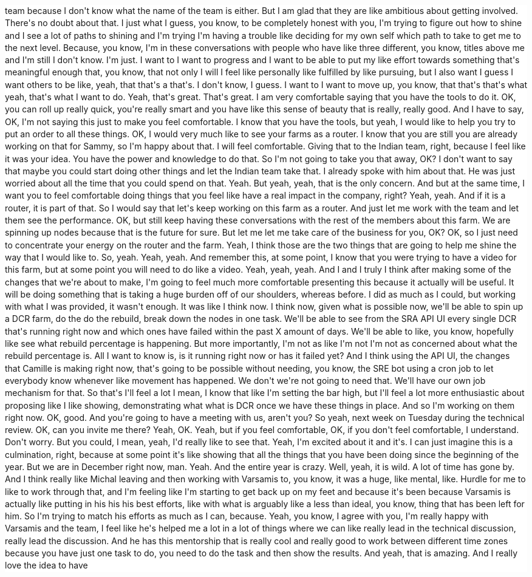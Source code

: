 team because I don't know what the name of the team is either. But I am glad that they are like ambitious about getting involved. There's no doubt about that. I just what I guess, you know, to be completely honest with you, I'm trying to figure out how to shine and I see a lot of paths to shining and I'm trying I'm having a trouble like deciding for my own self which path to take to get me to the next level. Because, you know, I'm in these conversations with people who have like three different, you know, titles above me and I'm still I don't know. I'm just. I want to I want to progress and I want to be able to put my like effort towards something that's meaningful enough that, you know, that not only I will I feel like personally like fulfilled by like pursuing, but I also want I guess I want others to be like, yeah, that that's a that's. I don't know, I guess. I want to I want to move up, you know, that that's that's what yeah, that's what I want to do. Yeah, that's great. That's great. I am very comfortable saying that you have the tools to do it. OK, you can roll up really quick, you're really smart and you have like this sense of beauty that is really, really good. And I have to say, OK, I'm not saying this just to make you feel comfortable. I know that you have the tools, but yeah, I would like to help you try to put an order to all these things. OK, I would very much like to see your farms as a router. I know that you are still you are already working on that for Sammy, so I'm happy about that. I will feel comfortable. Giving that to the Indian team, right, because I feel like it was your idea. You have the power and knowledge to do that. So I'm not going to take you that away, OK? I don't want to say that maybe you could start doing other things and let the Indian team take that. I already spoke with him about that. He was just worried about all the time that you could spend on that. Yeah. But yeah, yeah, that is the only concern. And but at the same time, I want you to feel comfortable doing things that you feel like have a real impact in the company, right? Yeah, yeah. And if it is a router, it is part of that. So I would say that let's keep working on this farm as a router. And just let me work with the team and let them see the performance. OK, but still keep having these conversations with the rest of the members about this farm. We are spinning up nodes because that is the future for sure. But let me let me take care of the business for you, OK? OK, so I just need to concentrate your energy on the router and the farm. Yeah, I think those are the two things that are going to help me shine the way that I would like to. So, yeah. Yeah, yeah. And remember this, at some point, I know that you were trying to have a video for this farm, but at some point you will need to do like a video. Yeah, yeah, yeah. And I and I truly I think after making some of the changes that we're about to make, I'm going to feel much more comfortable presenting this because it actually will be useful. It will be doing something that is taking a huge burden off of our shoulders, whereas before. I did as much as I could, but working with what I was provided, it wasn't enough. It was like I think now. I think now, given what is possible now, we'll be able to spin up a DCR farm, do the do the rebuild, break down the nodes in one task. We'll be able to see from the SRA API UI every single DCR that's running right now and which ones have failed within the past X amount of days. We'll be able to like, you know, hopefully like see what rebuild percentage is happening. But more importantly, I'm not as like I'm not I'm not as concerned about what the rebuild percentage is. All I want to know is, is it running right now or has it failed yet? And I think using the API UI, the changes that Camille is making right now, that's going to be possible without needing, you know, the SRE bot using a cron job to let everybody know whenever like movement has happened. We don't we're not going to need that. We'll have our own job mechanism for that. So that's I'll feel a lot I mean, I know that like I'm setting the bar high, but I'll feel a lot more enthusiastic about proposing like I like showing, demonstrating what what is DCR once we have these things in place. And so I'm working on them right now. OK, good. And you're going to have a meeting with us, aren't you? So yeah, next week on Tuesday during the technical review. OK, can you invite me there? Yeah, OK. Yeah, but if you feel comfortable, OK, if you don't feel comfortable, I understand. Don't worry. But you could, I mean, yeah, I'd really like to see that. Yeah, I'm excited about it and it's. I can just imagine this is a culmination, right, because at some point it's like showing that all the things that you have been doing since the beginning of the year. But we are in December right now, man. Yeah. And the entire year is crazy. Well, yeah, it is wild. A lot of time has gone by. And I think really like Michal leaving and then working with Varsamis to, you know, it was a huge, like mental, like. Hurdle for me to like to work through that, and I'm feeling like I'm starting to get back up on my feet and because it's been because Varsamis is actually like putting in his his his best efforts, like with what is arguably like a less than ideal, you know, thing that has been left for him. So I'm trying to match his efforts as much as I can, because. Yeah, you know, I agree with you, I'm really happy with Varsamis and the team, I feel like he's helped me a lot in a lot of things where we can like really lead in the technical discussion, really lead the discussion. And he has this mentorship that is really cool and really good to work between different time zones because you have just one task to do, you need to do the task and then show the results. And yeah, that is amazing. And I really love the idea to have